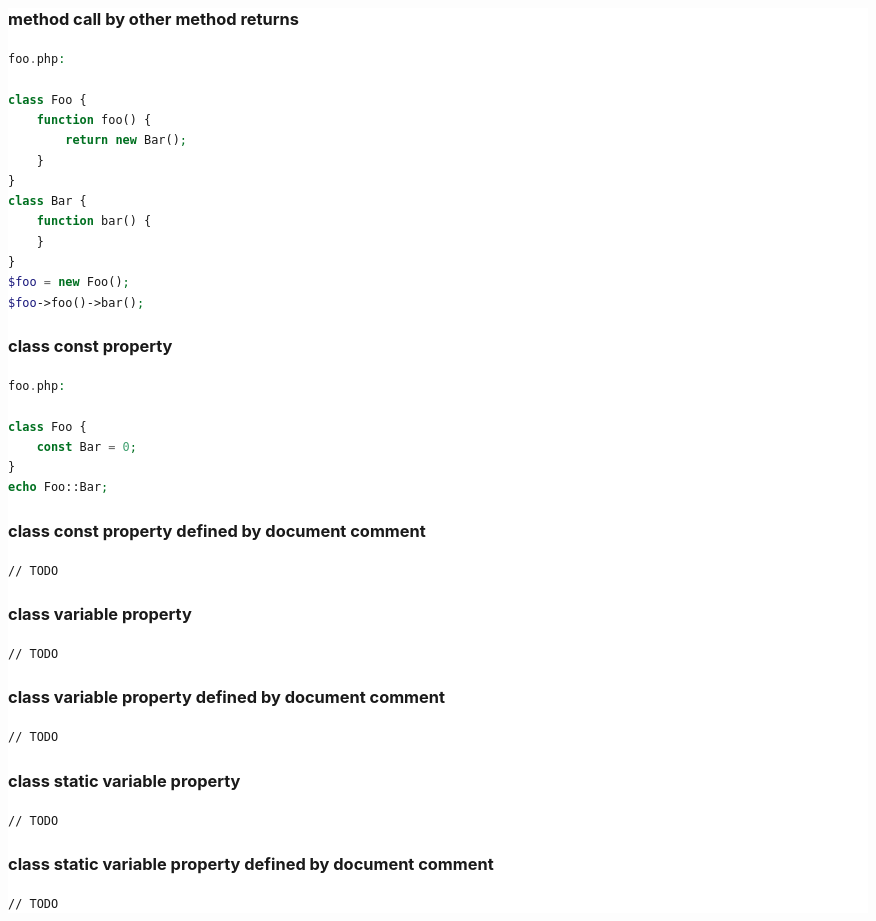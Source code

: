 ### method call by other method returns

```php
foo.php:

class Foo {
    function foo() {
        return new Bar();
    }
}
class Bar {
    function bar() {
    }
}
$foo = new Foo();
$foo->foo()->bar();
```

### class const property

```php
foo.php:

class Foo {
    const Bar = 0;
}
echo Foo::Bar;
```

### class const property defined by document comment

    // TODO

### class variable property

    // TODO
    
### class variable property defined by document comment

    // TODO

### class static variable property

    // TODO
    
### class static variable property defined by document comment

    // TODO
